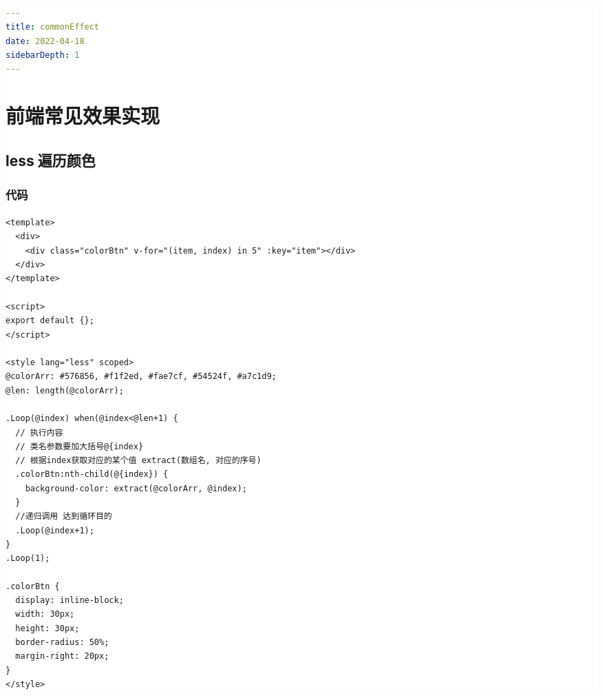 ```yaml
---
title: commonEffect
date: 2022-04-18
sidebarDepth: 1
---
```


# 前端常见效果实现

## less 遍历颜色

### 代码

```vue
<template>
  <div>
    <div class="colorBtn" v-for="(item, index) in 5" :key="item"></div>
  </div>
</template>

<script>
export default {};
</script>

<style lang="less" scoped>
@colorArr: #576856, #f1f2ed, #fae7cf, #54524f, #a7c1d9;
@len: length(@colorArr);

.Loop(@index) when(@index<@len+1) {
  // 执行内容
  // 类名参数要加大括号@{index}
  // 根据index获取对应的某个值 extract(数组名, 对应的序号)
  .colorBtn:nth-child(@{index}) {
    background-color: extract(@colorArr, @index);
  }
  //递归调用 达到循环目的
  .Loop(@index+1);
}
.Loop(1);

.colorBtn {
  display: inline-block;
  width: 30px;
  height: 30px;
  border-radius: 50%;
  margin-right: 20px;
}
</style>
```
